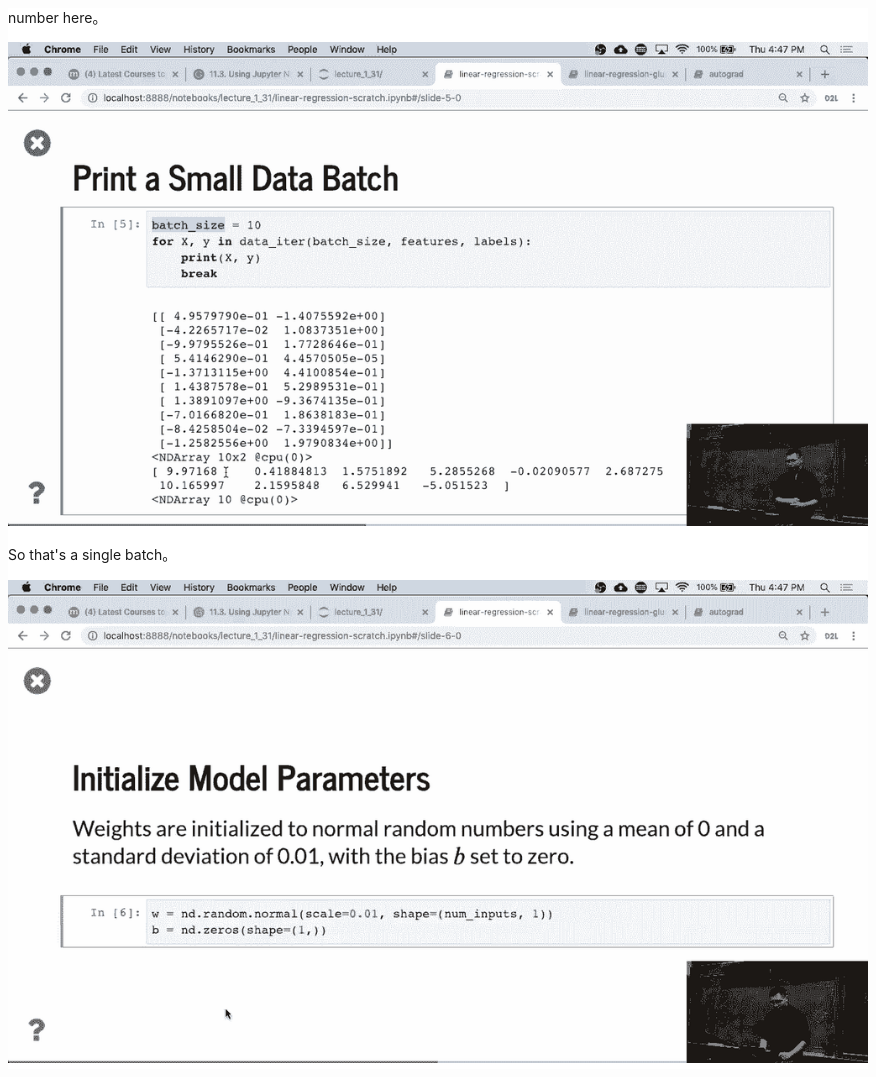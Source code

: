  number here。

![](img/983f2321ce8f8066e54210877ee3984e_20.png)

 So that's a single batch。

![](img/983f2321ce8f8066e54210877ee3984e_22.png)
